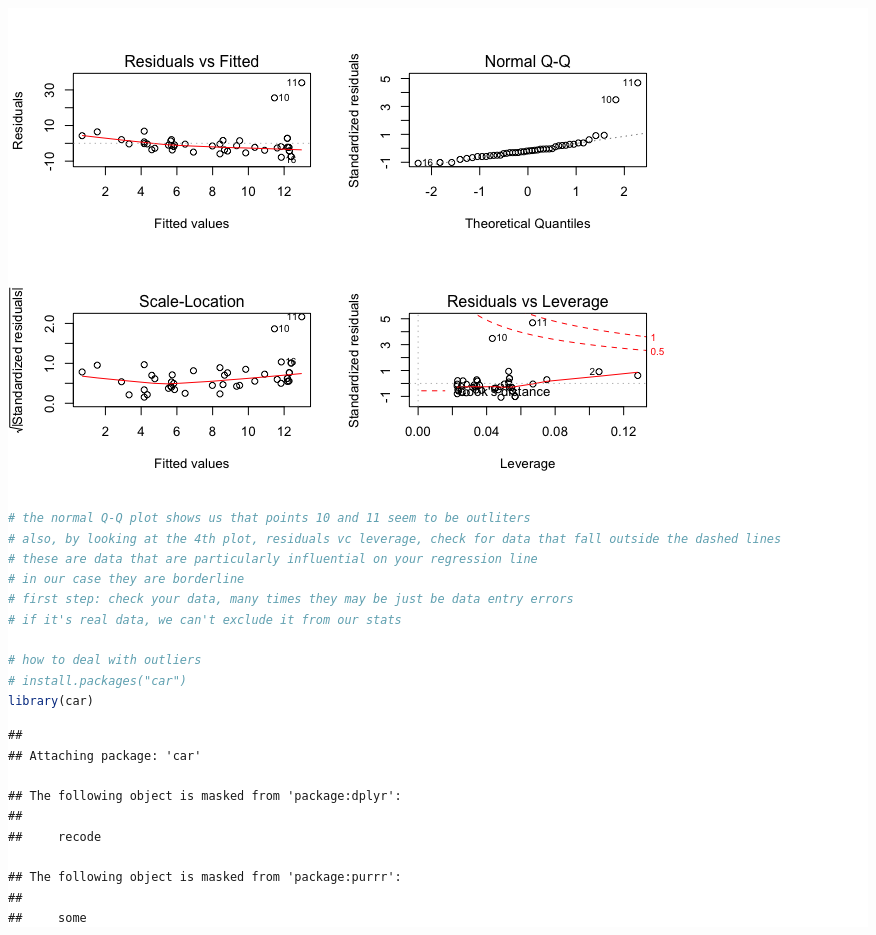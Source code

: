 ![](intro_to_r_files/figure-markdown_github/unnamed-chunk-5-1.png)

``` r
# the normal Q-Q plot shows us that points 10 and 11 seem to be outliters
# also, by looking at the 4th plot, residuals vc leverage, check for data that fall outside the dashed lines
# these are data that are particularly influential on your regression line
# in our case they are borderline
# first step: check your data, many times they may be just be data entry errors
# if it's real data, we can't exclude it from our stats

# how to deal with outliers 
# install.packages("car")
library(car)
```

    ## 
    ## Attaching package: 'car'

    ## The following object is masked from 'package:dplyr':
    ## 
    ##     recode

    ## The following object is masked from 'package:purrr':
    ## 
    ##     some

